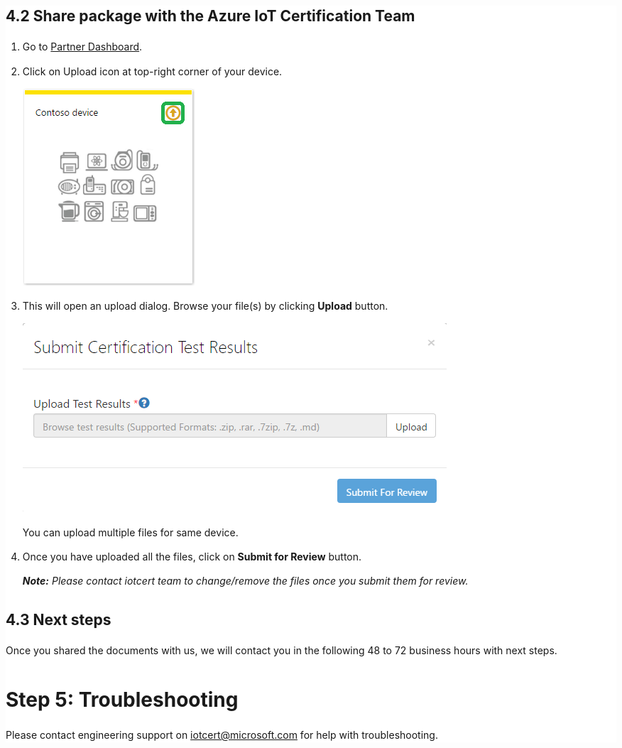 <a name="Step_4_2:_Share"></a>
## 4.2 Share package with the Azure IoT Certification Team

1.  Go to [Partner Dashboard](<https://catalog.azureiotsuite.com/devices>).
2.  Click on Upload icon at top-right corner of your device.

    ![Share\_Results\_upload\_icon](images/4_2_01.png)

3.  This will open an upload dialog. Browse your file(s) by clicking **Upload** button.

    ![Share\_Results\_upload\_dialog](images/4_2_02.png)

    You can upload multiple files for same device.

4.  Once you have uploaded all the files, click on **Submit for Review** button.

    ***Note:*** *Please contact iotcert team to change/remove the files once you submit them for review.*
 

<a name="Step_4_3:_Next"></a>
## 4.3 Next steps

Once you shared the documents with us, we will contact you in the following 48 to 72 business hours with next steps.

<a name="Step_5:_Troubleshooting"></a>
# Step 5: Troubleshooting

Please contact engineering support on <iotcert@microsoft.com> for help with  troubleshooting.
